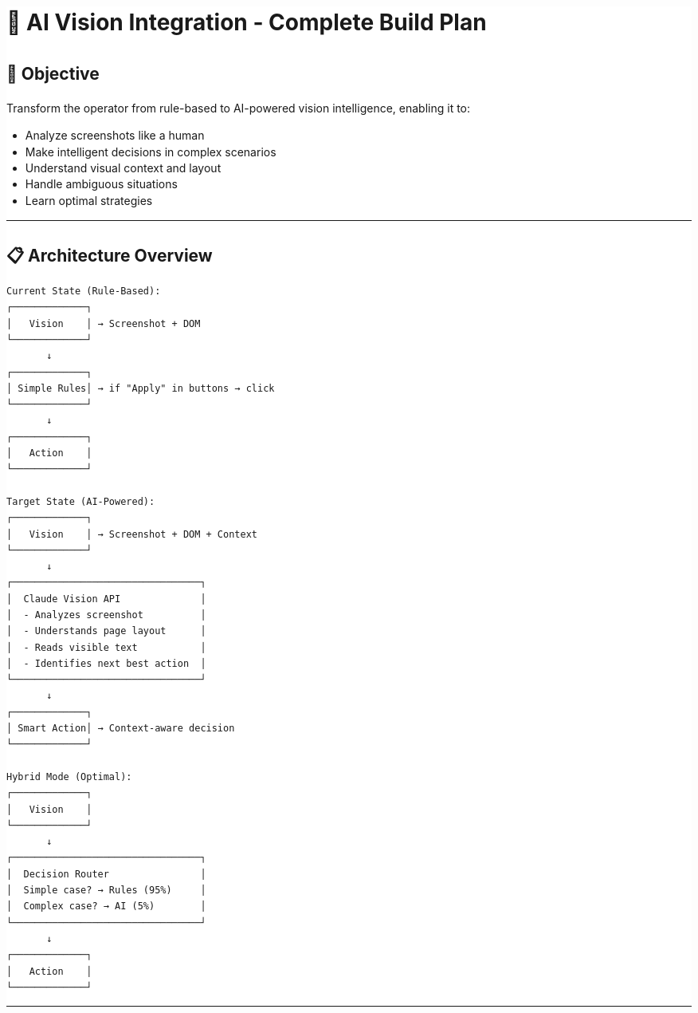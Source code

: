 # 🤖 AI Vision Integration - Complete Build Plan

## 🎯 Objective

Transform the operator from rule-based to AI-powered vision intelligence, enabling it to:
- Analyze screenshots like a human
- Make intelligent decisions in complex scenarios
- Understand visual context and layout
- Handle ambiguous situations
- Learn optimal strategies

---

## 📋 Architecture Overview

```
Current State (Rule-Based):
┌─────────────┐
│   Vision    │ → Screenshot + DOM
└─────────────┘
       ↓
┌─────────────┐
│ Simple Rules│ → if "Apply" in buttons → click
└─────────────┘
       ↓
┌─────────────┐
│   Action    │
└─────────────┘

Target State (AI-Powered):
┌─────────────┐
│   Vision    │ → Screenshot + DOM + Context
└─────────────┘
       ↓
┌─────────────────────────────────┐
│  Claude Vision API              │
│  - Analyzes screenshot          │
│  - Understands page layout      │
│  - Reads visible text           │
│  - Identifies next best action  │
└─────────────────────────────────┘
       ↓
┌─────────────┐
│ Smart Action│ → Context-aware decision
└─────────────┘

Hybrid Mode (Optimal):
┌─────────────┐
│   Vision    │
└─────────────┘
       ↓
┌─────────────────────────────────┐
│  Decision Router                │
│  Simple case? → Rules (95%)     │
│  Complex case? → AI (5%)        │
└─────────────────────────────────┘
       ↓
┌─────────────┐
│   Action    │
└─────────────┘
```

---